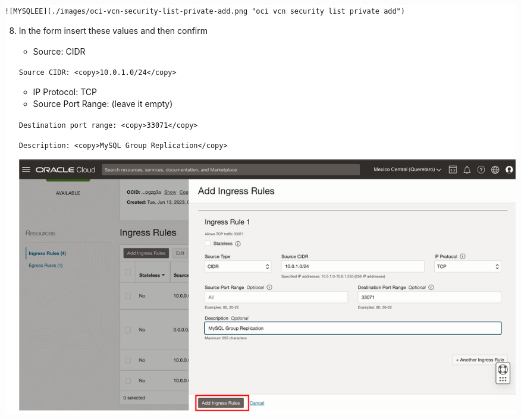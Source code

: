    ![MYSQLEE](./images/oci-vcn-security-list-private-add.png "oci vcn security list private add")
8. In the form insert these values and then confirm
    * Source: CIDR 
    ```
    Source CIDR: <copy>10.0.1.0/24</copy>
    ```
    * IP Protocol: TCP
    * Source Port Range: (leave it empty)
    ```
    Destination port range: <copy>33071</copy>
    ```
    ```
    Description: <copy>MySQL Group Replication</copy>
    ```

    ![MYSQLEE](./images/oci-vcn-security-list-add-rule-replication.png "oci vcn security list private add rule replication")
